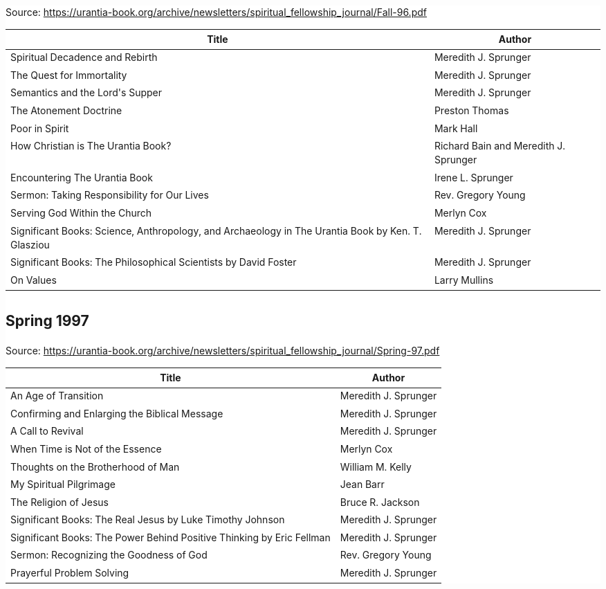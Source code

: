 Source:
https://urantia-book.org/archive/newsletters/spiritual_fellowship_journal/Fall-96.pdf

| Title                                                                                             | Author                                |
| ------------------------------------------------------------------------------------------------- | ------------------------------------- |
| Spiritual Decadence and Rebirth                                                                   | Meredith J. Sprunger                  |
| The Quest for Immortality                                                                         | Meredith J. Sprunger                  |
| Semantics and the Lord's Supper                                                                   | Meredith J. Sprunger                  |
| The Atonement Doctrine                                                                            | Preston Thomas                        |
| Poor in Spirit                                                                                    | Mark Hall                             |
| How Christian is The Urantia Book?                                                                | Richard Bain and Meredith J. Sprunger |
| Encountering The Urantia Book                                                                     | Irene L. Sprunger                     |
| Sermon: Taking Responsibility for Our Lives                                                       | Rev. Gregory Young                    |
| Serving God Within the Church                                                                     | Merlyn Cox                            |
| Significant Books: Science, Anthropology, and Archaeology in The Urantia Book by Ken. T. Glasziou | Meredith J. Sprunger                  |
| Significant Books: The Philosophical Scientists by David Foster                                   | Meredith J. Sprunger                  |
| On Values                                                                                         | Larry Mullins                         |

## Spring 1997

Source:
https://urantia-book.org/archive/newsletters/spiritual_fellowship_journal/Spring-97.pdf

| Title                                                                 | Author               |
| --------------------------------------------------------------------- | -------------------- |
| An Age of Transition                                                  | Meredith J. Sprunger |
| Confirming and Enlarging the Biblical Message                         | Meredith J. Sprunger |
| A Call to Revival                                                     | Meredith J. Sprunger |
| When Time is Not of the Essence                                       | Merlyn Cox           |
| Thoughts on the Brotherhood of Man                                    | William M. Kelly     |
| My Spiritual Pilgrimage                                               | Jean Barr            |
| The Religion of Jesus                                                 | Bruce R. Jackson     |
| Significant Books: The Real Jesus by Luke Timothy Johnson             | Meredith J. Sprunger |
| Significant Books: The Power Behind Positive Thinking by Eric Fellman | Meredith J. Sprunger |
| Sermon: Recognizing the Goodness of God                               | Rev. Gregory Young   |
| Prayerful Problem Solving                                             | Meredith J. Sprunger |
